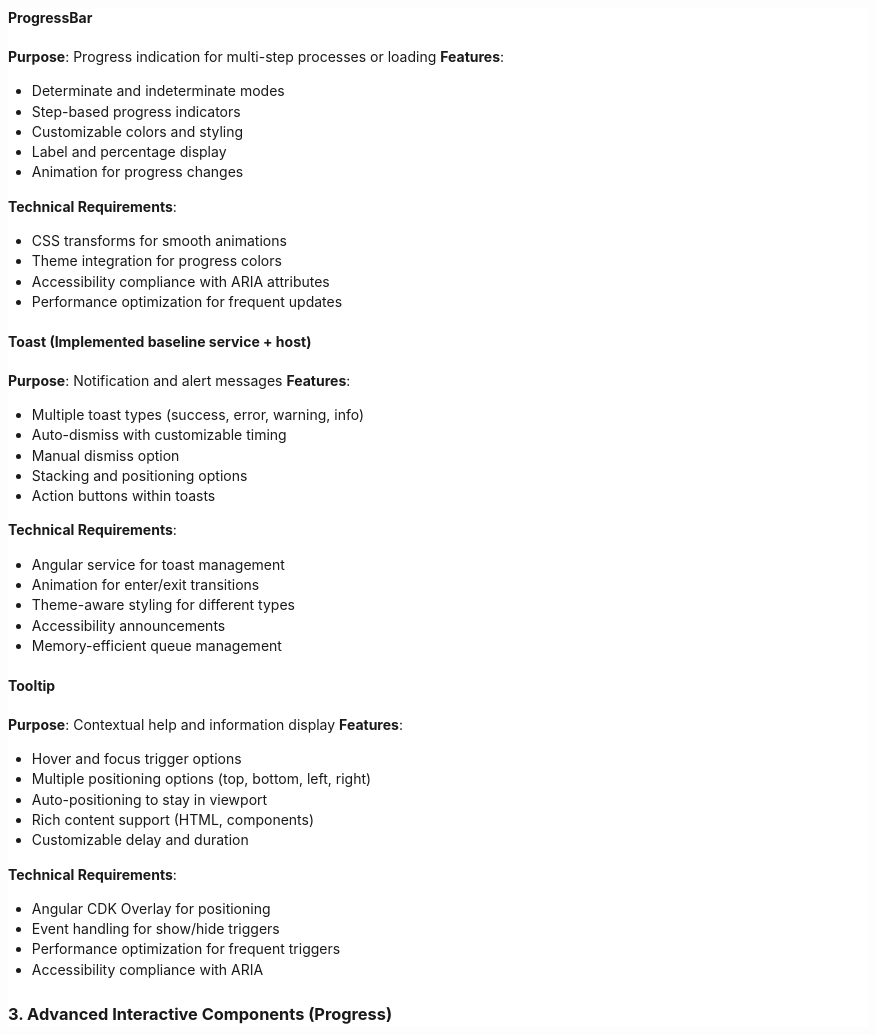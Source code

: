 #### ProgressBar

**Purpose**: Progress indication for multi-step processes or loading
**Features**:

- Determinate and indeterminate modes
- Step-based progress indicators
- Customizable colors and styling
- Label and percentage display
- Animation for progress changes

**Technical Requirements**:

- CSS transforms for smooth animations
- Theme integration for progress colors
- Accessibility compliance with ARIA attributes
- Performance optimization for frequent updates

#### Toast (Implemented baseline service + host)

**Purpose**: Notification and alert messages
**Features**:

- Multiple toast types (success, error, warning, info)
- Auto-dismiss with customizable timing
- Manual dismiss option
- Stacking and positioning options
- Action buttons within toasts

**Technical Requirements**:

- Angular service for toast management
- Animation for enter/exit transitions
- Theme-aware styling for different types
- Accessibility announcements
- Memory-efficient queue management

#### Tooltip

**Purpose**: Contextual help and information display
**Features**:

- Hover and focus trigger options
- Multiple positioning options (top, bottom, left, right)
- Auto-positioning to stay in viewport
- Rich content support (HTML, components)
- Customizable delay and duration

**Technical Requirements**:

- Angular CDK Overlay for positioning
- Event handling for show/hide triggers
- Performance optimization for frequent triggers
- Accessibility compliance with ARIA

### 3. Advanced Interactive Components (Progress)
